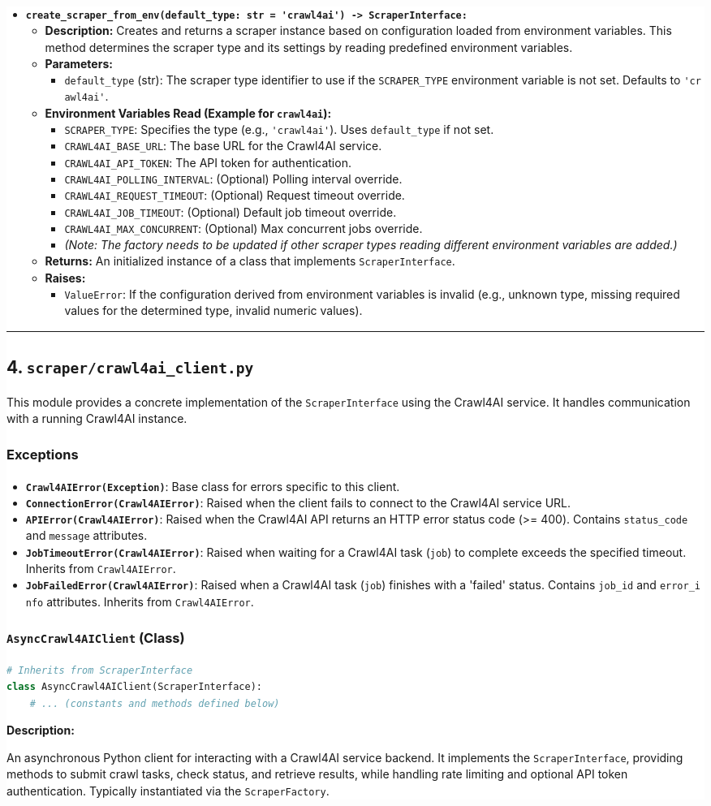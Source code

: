 *   **`create_scraper_from_env(default_type: str = 'crawl4ai') -> ScraperInterface:`**
    *   **Description:** Creates and returns a scraper instance based on configuration loaded from environment variables. This method determines the scraper type and its settings by reading predefined environment variables.
    *   **Parameters:**
        *   `default_type` (str): The scraper type identifier to use if the `SCRAPER_TYPE` environment variable is not set. Defaults to `'crawl4ai'`.
    *   **Environment Variables Read (Example for `crawl4ai`):**
        *   `SCRAPER_TYPE`: Specifies the type (e.g., `'crawl4ai'`). Uses `default_type` if not set.
        *   `CRAWL4AI_BASE_URL`: The base URL for the Crawl4AI service.
        *   `CRAWL4AI_API_TOKEN`: The API token for authentication.
        *   `CRAWL4AI_POLLING_INTERVAL`: (Optional) Polling interval override.
        *   `CRAWL4AI_REQUEST_TIMEOUT`: (Optional) Request timeout override.
        *   `CRAWL4AI_JOB_TIMEOUT`: (Optional) Default job timeout override.
        *   `CRAWL4AI_MAX_CONCURRENT`: (Optional) Max concurrent jobs override.
        *   *(Note: The factory needs to be updated if other scraper types reading different environment variables are added.)*
    *   **Returns:** An initialized instance of a class that implements `ScraperInterface`.
    *   **Raises:**
        *   `ValueError`: If the configuration derived from environment variables is invalid (e.g., unknown type, missing required values for the determined type, invalid numeric values).

---

## 4. `scraper/crawl4ai_client.py`

This module provides a concrete implementation of the `ScraperInterface` using the Crawl4AI service. It handles communication with a running Crawl4AI instance.

### Exceptions

*   **`Crawl4AIError(Exception)`**: Base class for errors specific to this client.
*   **`ConnectionError(Crawl4AIError)`**: Raised when the client fails to connect to the Crawl4AI service URL.
*   **`APIError(Crawl4AIError)`**: Raised when the Crawl4AI API returns an HTTP error status code (>= 400). Contains `status_code` and `message` attributes.
*   **`JobTimeoutError(Crawl4AIError)`**: Raised when waiting for a Crawl4AI task (`job`) to complete exceeds the specified timeout. Inherits from `Crawl4AIError`.
*   **`JobFailedError(Crawl4AIError)`**: Raised when a Crawl4AI task (`job`) finishes with a 'failed' status. Contains `job_id` and `error_info` attributes. Inherits from `Crawl4AIError`.

### `AsyncCrawl4AIClient` (Class)

```python
# Inherits from ScraperInterface
class AsyncCrawl4AIClient(ScraperInterface):
    # ... (constants and methods defined below)
```

**Description:**

An asynchronous Python client for interacting with a Crawl4AI service backend. It implements the `ScraperInterface`, providing methods to submit crawl tasks, check status, and retrieve results, while handling rate limiting and optional API token authentication. Typically instantiated via the `ScraperFactory`.
